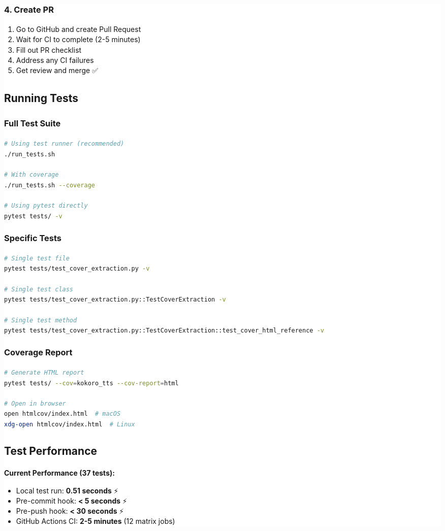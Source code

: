 ### 4. Create PR

1. Go to GitHub and create Pull Request
2. Wait for CI to complete (2-5 minutes)
3. Fill out PR checklist
4. Address any CI failures
5. Get review and merge ✅

## Running Tests

### Full Test Suite

```bash
# Using test runner (recommended)
./run_tests.sh

# With coverage
./run_tests.sh --coverage

# Using pytest directly
pytest tests/ -v
```

### Specific Tests

```bash
# Single test file
pytest tests/test_cover_extraction.py -v

# Single test class
pytest tests/test_cover_extraction.py::TestCoverExtraction -v

# Single test method
pytest tests/test_cover_extraction.py::TestCoverExtraction::test_cover_html_reference -v
```

### Coverage Report

```bash
# Generate HTML report
pytest tests/ --cov=kokoro_tts --cov-report=html

# Open in browser
open htmlcov/index.html  # macOS
xdg-open htmlcov/index.html  # Linux
```

## Test Performance

**Current Performance (37 tests):**
- Local test run: **0.51 seconds** ⚡
- Pre-commit hook: **< 5 seconds** ⚡
- Pre-push hook: **< 30 seconds** ⚡
- GitHub Actions CI: **2-5 minutes** (12 matrix jobs)
